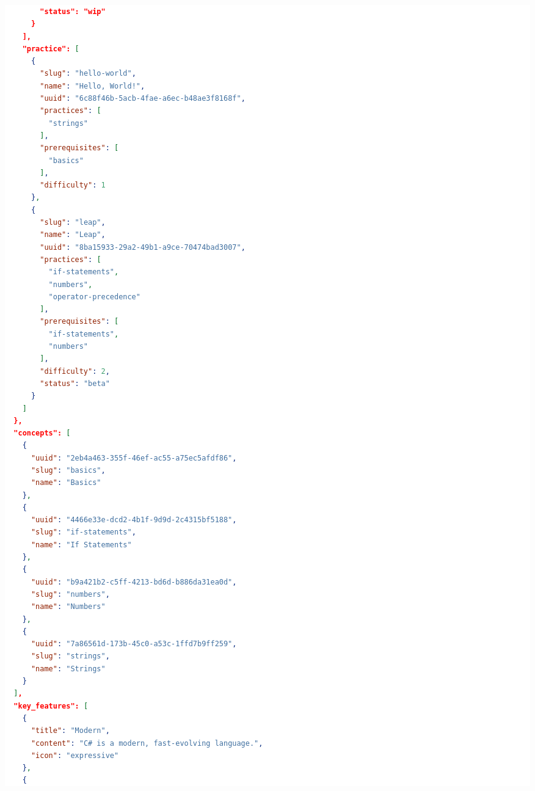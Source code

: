 ```json
        "status": "wip"
      }
    ],
    "practice": [
      {
        "slug": "hello-world",
        "name": "Hello, World!",
        "uuid": "6c88f46b-5acb-4fae-a6ec-b48ae3f8168f",
        "practices": [
          "strings"
        ],
        "prerequisites": [
          "basics"
        ],
        "difficulty": 1
      },
      {
        "slug": "leap",
        "name": "Leap",
        "uuid": "8ba15933-29a2-49b1-a9ce-70474bad3007",
        "practices": [
          "if-statements",
          "numbers",
          "operator-precedence"
        ],
        "prerequisites": [
          "if-statements",
          "numbers"
        ],
        "difficulty": 2,
        "status": "beta"
      }
    ]
  },
  "concepts": [
    {
      "uuid": "2eb4a463-355f-46ef-ac55-a75ec5afdf86",
      "slug": "basics",
      "name": "Basics"
    },
    {
      "uuid": "4466e33e-dcd2-4b1f-9d9d-2c4315bf5188",
      "slug": "if-statements",
      "name": "If Statements"
    },
    {
      "uuid": "b9a421b2-c5ff-4213-bd6d-b886da31ea0d",
      "slug": "numbers",
      "name": "Numbers"
    },
    {
      "uuid": "7a86561d-173b-45c0-a53c-1ffd7b9ff259",
      "slug": "strings",
      "name": "Strings"
    }
  ],
  "key_features": [
    {
      "title": "Modern",
      "content": "C# is a modern, fast-evolving language.",
      "icon": "expressive"
    },
    {
```